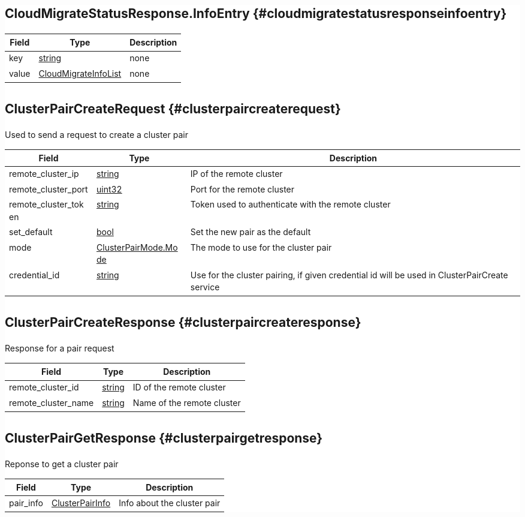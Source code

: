  


## CloudMigrateStatusResponse.InfoEntry {#cloudmigratestatusresponseinfoentry}



| Field | Type | Description |
| ----- | ---- | ----------- |
| key | [ string](#string) | none |
| value | [ CloudMigrateInfoList](#cloudmigrateinfolist) | none |
 
 


## ClusterPairCreateRequest {#clusterpaircreaterequest}
Used to send a request to create a cluster pair


| Field | Type | Description |
| ----- | ---- | ----------- |
| remote_cluster_ip | [ string](#string) | IP of the remote cluster |
| remote_cluster_port | [ uint32](#uint32) | Port for the remote cluster |
| remote_cluster_token | [ string](#string) | Token used to authenticate with the remote cluster |
| set_default | [ bool](#bool) | Set the new pair as the default |
| mode | [ ClusterPairMode.Mode](#clusterpairmodemode) | The mode to use for the cluster pair |
| credential_id | [ string](#string) | Use for the cluster pairing, if given credential id will be used in ClusterPairCreate service |
 
 


## ClusterPairCreateResponse {#clusterpaircreateresponse}
Response for a pair request


| Field | Type | Description |
| ----- | ---- | ----------- |
| remote_cluster_id | [ string](#string) | ID of the remote cluster |
| remote_cluster_name | [ string](#string) | Name of the remote cluster |
 
 


## ClusterPairGetResponse {#clusterpairgetresponse}
Reponse to get a cluster pair


| Field | Type | Description |
| ----- | ---- | ----------- |
| pair_info | [ ClusterPairInfo](#clusterpairinfo) | Info about the cluster pair |
 